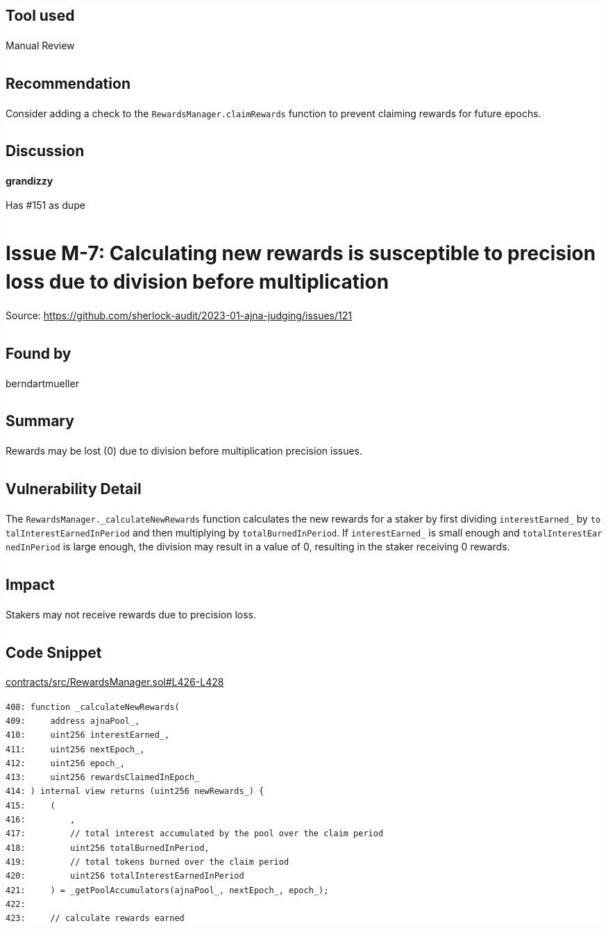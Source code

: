 ## Tool used

Manual Review

## Recommendation

Consider adding a check to the `RewardsManager.claimRewards` function to prevent claiming rewards for future epochs.

## Discussion

**grandizzy**

Has #151 as dupe



# Issue M-7: Calculating new rewards is susceptible to precision loss due to division before multiplication 

Source: https://github.com/sherlock-audit/2023-01-ajna-judging/issues/121 

## Found by 
berndartmueller

## Summary

Rewards may be lost (0) due to division before multiplication precision issues.

## Vulnerability Detail

The `RewardsManager._calculateNewRewards` function calculates the new rewards for a staker by first dividing `interestEarned_` by `totalInterestEarnedInPeriod` and then multiplying by `totalBurnedInPeriod`. If `interestEarned_` is small enough and `totalInterestEarnedInPeriod` is large enough, the division may result in a value of 0, resulting in the staker receiving 0 rewards.

## Impact

Stakers may not receive rewards due to precision loss.

## Code Snippet

[contracts/src/RewardsManager.sol#L426-L428](https://github.com/sherlock-audit/2023-01-ajna/blob/main/contracts/src/RewardsManager.sol#L426-L428)

```solidity
408: function _calculateNewRewards(
409:     address ajnaPool_,
410:     uint256 interestEarned_,
411:     uint256 nextEpoch_,
412:     uint256 epoch_,
413:     uint256 rewardsClaimedInEpoch_
414: ) internal view returns (uint256 newRewards_) {
415:     (
416:         ,
417:         // total interest accumulated by the pool over the claim period
418:         uint256 totalBurnedInPeriod,
419:         // total tokens burned over the claim period
420:         uint256 totalInterestEarnedInPeriod
421:     ) = _getPoolAccumulators(ajnaPool_, nextEpoch_, epoch_);
422:
423:     // calculate rewards earned
```